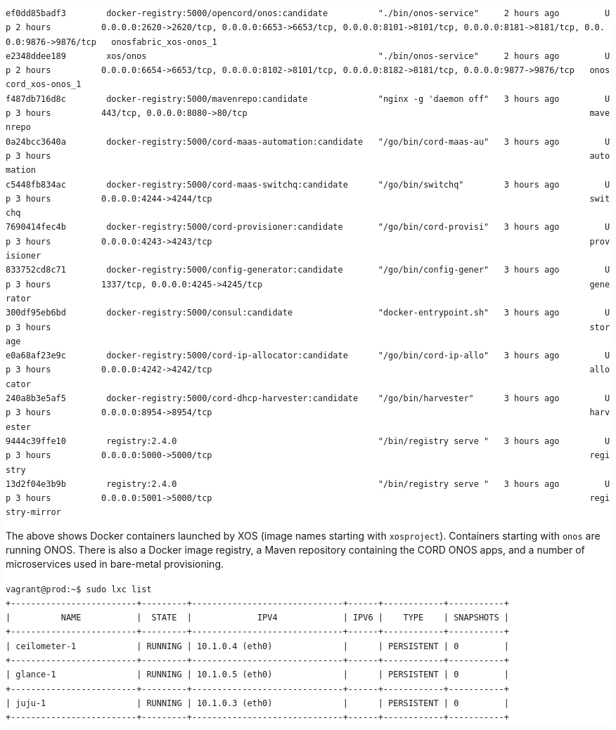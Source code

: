 ```
ef0dd85badf3        docker-registry:5000/opencord/onos:candidate          "./bin/onos-service"     2 hours ago         Up 2 hours          0.0.0.0:2620->2620/tcp, 0.0.0.0:6653->6653/tcp, 0.0.0.0:8101->8101/tcp, 0.0.0.0:8181->8181/tcp, 0.0.0.0:9876->9876/tcp   onosfabric_xos-onos_1
e2348ddee189        xos/onos                                              "./bin/onos-service"     2 hours ago         Up 2 hours          0.0.0.0:6654->6653/tcp, 0.0.0.0:8102->8101/tcp, 0.0.0.0:8182->8181/tcp, 0.0.0.0:9877->9876/tcp   onoscord_xos-onos_1
f487db716d8c        docker-registry:5000/mavenrepo:candidate              "nginx -g 'daemon off"   3 hours ago         Up 3 hours          443/tcp, 0.0.0.0:8080->80/tcp                                                                    mavenrepo
0a24bcc3640a        docker-registry:5000/cord-maas-automation:candidate   "/go/bin/cord-maas-au"   3 hours ago         Up 3 hours                                                                                                           automation
c5448fb834ac        docker-registry:5000/cord-maas-switchq:candidate      "/go/bin/switchq"        3 hours ago         Up 3 hours          0.0.0.0:4244->4244/tcp                                                                           switchq
7690414fec4b        docker-registry:5000/cord-provisioner:candidate       "/go/bin/cord-provisi"   3 hours ago         Up 3 hours          0.0.0.0:4243->4243/tcp                                                                           provisioner
833752cd8c71        docker-registry:5000/config-generator:candidate       "/go/bin/config-gener"   3 hours ago         Up 3 hours          1337/tcp, 0.0.0.0:4245->4245/tcp                                                                 generator
300df95eb6bd        docker-registry:5000/consul:candidate                 "docker-entrypoint.sh"   3 hours ago         Up 3 hours                                                                                                           storage
e0a68af23e9c        docker-registry:5000/cord-ip-allocator:candidate      "/go/bin/cord-ip-allo"   3 hours ago         Up 3 hours          0.0.0.0:4242->4242/tcp                                                                           allocator
240a8b3e5af5        docker-registry:5000/cord-dhcp-harvester:candidate    "/go/bin/harvester"      3 hours ago         Up 3 hours          0.0.0.0:8954->8954/tcp                                                                           harvester
9444c39ffe10        registry:2.4.0                                        "/bin/registry serve "   3 hours ago         Up 3 hours          0.0.0.0:5000->5000/tcp                                                                           registry
13d2f04e3b9b        registry:2.4.0                                        "/bin/registry serve "   3 hours ago         Up 3 hours          0.0.0.0:5001->5000/tcp                                                                           registry-mirror
```

The above shows Docker containers launched by XOS (image names starting with
`xosproject`).  Containers starting with `onos` are running ONOS.
There is also a Docker image registry, a Maven repository containing
the CORD ONOS apps, and a number of microservices used in bare-metal provisioning.

```
vagrant@prod:~$ sudo lxc list
+-------------------------+---------+------------------------------+------+------------+-----------+
|          NAME           |  STATE  |             IPV4             | IPV6 |    TYPE    | SNAPSHOTS |
+-------------------------+---------+------------------------------+------+------------+-----------+
| ceilometer-1            | RUNNING | 10.1.0.4 (eth0)              |      | PERSISTENT | 0         |
+-------------------------+---------+------------------------------+------+------------+-----------+
| glance-1                | RUNNING | 10.1.0.5 (eth0)              |      | PERSISTENT | 0         |
+-------------------------+---------+------------------------------+------+------------+-----------+
| juju-1                  | RUNNING | 10.1.0.3 (eth0)              |      | PERSISTENT | 0         |
+-------------------------+---------+------------------------------+------+------------+-----------+
```